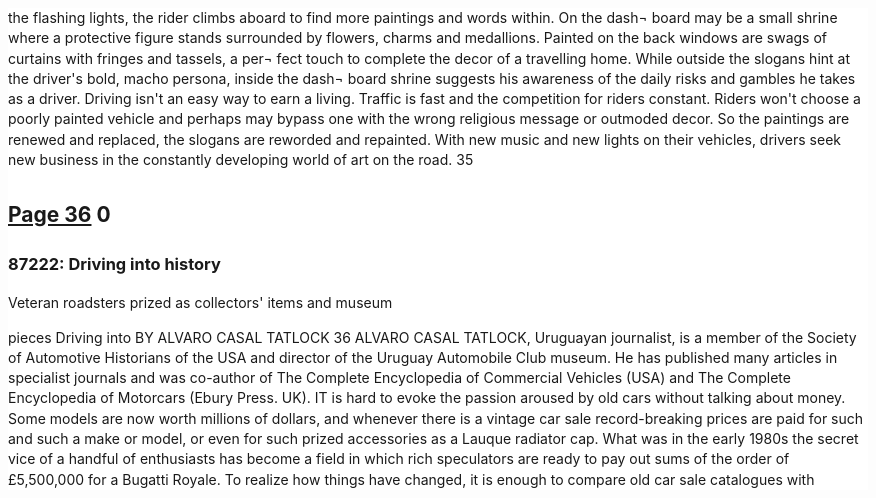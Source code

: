 the flashing lights, the rider climbs aboard to find
more paintings and words within. On the dash¬
board may be a small shrine where a protective
figure stands surrounded by flowers, charms and
medallions. Painted on the back windows are
swags of curtains with fringes and tassels, a per¬
fect touch to complete the decor of a travelling
home. While outside the slogans hint at the
driver's bold, macho persona, inside the dash¬
board shrine suggests his awareness of the daily
risks and gambles he takes as a driver. Driving
isn't an easy way to earn a living. Traffic is fast
and the competition for riders constant. Riders
won't choose a poorly painted vehicle and
perhaps may bypass one with the wrong religious
message or outmoded decor. So the paintings are
renewed and replaced, the slogans are reworded
and repainted. With new music and new lights
on their vehicles, drivers seek new business in the
constantly developing world of art on the road.
35

## [Page 36](087206engo.pdf#page=36) 0

### 87222: Driving into history

Veteran
roadsters
prized as
collectors'
items and
museum



pieces
Driving into
BY ALVARO CASAL TATLOCK
36
ALVARO CASAL TATLOCK,
Uruguayan journalist, is a
member of the Society of
Automotive Historians of the
USA and director of the
Uruguay Automobile Club
museum. He has published
many articles in specialist
journals and was co-author
of The Complete Encyclopedia
of Commercial Vehicles (USA)
and The Complete Encyclopedia
of Motorcars (Ebury Press. UK).
IT is hard to evoke the passion aroused by old
cars without talking about money. Some models
are now worth millions of dollars, and whenever
there is a vintage car sale record-breaking prices are
paid for such and such a make or model, or even
for such prized accessories as a Lauque radiator
cap. What was in the early 1980s the secret vice of
a handful of enthusiasts has become a field in
which rich speculators are ready to pay out sums
of the order of £5,500,000 for a Bugatti Royale.
To realize how things have changed, it is
enough to compare old car sale catalogues with